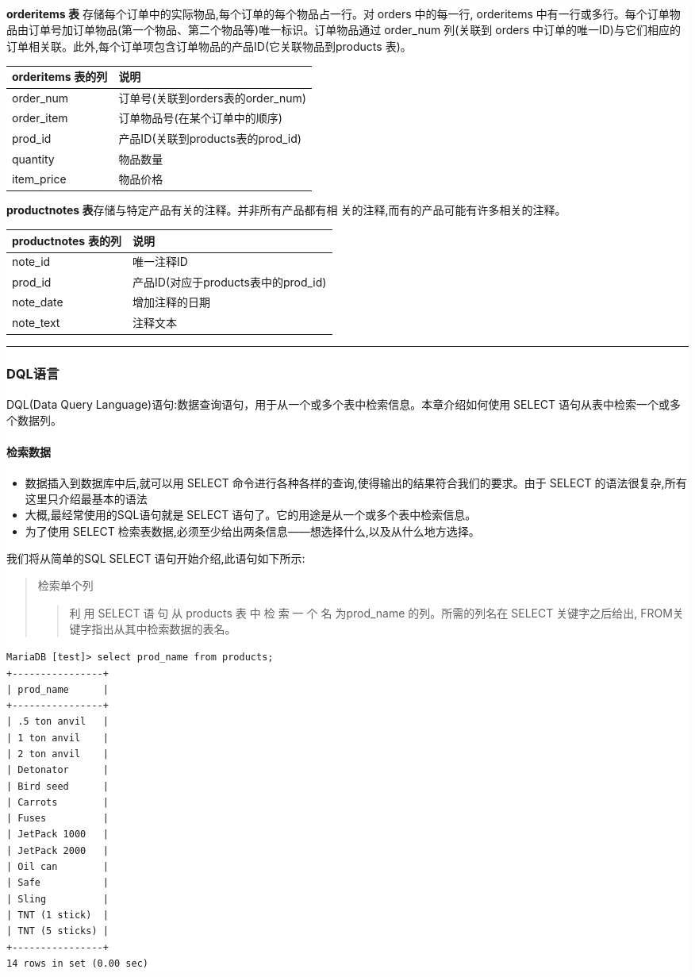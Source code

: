 **orderitems 表** 存储每个订单中的实际物品,每个订单的每个物品占一行。对 orders 中的每一行, orderitems 中有一行或多行。每个订单物品由订单号加订单物品(第一个物品、第二个物品等)唯一标识。订单物品通过 order_num 列(关联到 orders 中订单的唯一ID)与它们相应的订单相关联。此外,每个订单项包含订单物品的产品ID(它关联物品到products 表)。

|orderitems 表的列|说明|
|:--|:--|
|order_num| 订单号(关联到orders表的order_num)|
|order_item| 订单物品号(在某个订单中的顺序)|
|prod_id| 产品ID(关联到products表的prod_id)|
|quantity| 物品数量|
|item_price| 物品价格|

**productnotes 表**存储与特定产品有关的注释。并非所有产品都有相
关的注释,而有的产品可能有许多相关的注释。

|productnotes 表的列|说明|
|:--|:--|
|note_id| 唯一注释ID|
|prod_id| 产品ID(对应于products表中的prod_id)|
|note_date| 增加注释的日期|
|note_text| 注释文本|

---

### DQL语言

DQL(Data Query Language)语句:数据查询语句，用于从一个或多个表中检索信息。本章介绍如何使用 SELECT 语句从表中检索一个或多个数据列。

#### 检索数据

* 数据插入到数据库中后,就可以用 SELECT 命令进行各种各样的查询,使得输出的结果符合我们的要求。由于 SELECT 的语法很复杂,所有这里只介绍最基本的语法
* 大概,最经常使用的SQL语句就是 SELECT 语句了。它的用途是从一个或多个表中检索信息。
* 为了使用 SELECT 检索表数据,必须至少给出两条信息——想选择什么,以及从什么地方选择。

我们将从简单的SQL SELECT 语句开始介绍,此语句如下所示:

> 检索单个列
>>利 用 SELECT 语 句 从 products 表 中 检 索 一 个 名 为prod_name 的列。所需的列名在 SELECT 关键字之后给出, FROM关键字指出从其中检索数据的表名。


```shell
MariaDB [test]> select prod_name from products;
+----------------+
| prod_name      |
+----------------+
| .5 ton anvil   |
| 1 ton anvil    |
| 2 ton anvil    |
| Detonator      |
| Bird seed      |
| Carrots        |
| Fuses          |
| JetPack 1000   |
| JetPack 2000   |
| Oil can        |
| Safe           |
| Sling          |
| TNT (1 stick)  |
| TNT (5 sticks) |
+----------------+
14 rows in set (0.00 sec)

```